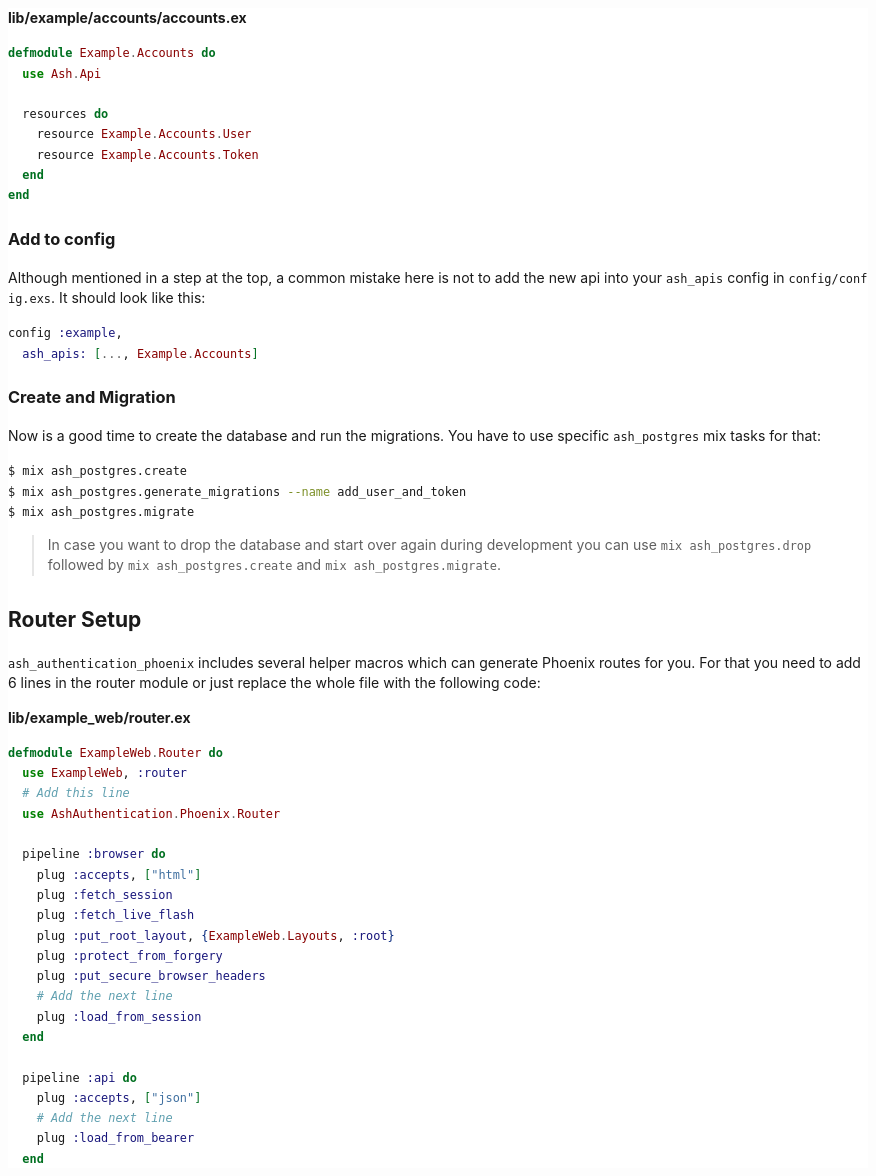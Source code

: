 **lib/example/accounts/accounts.ex**

```elixir
defmodule Example.Accounts do
  use Ash.Api

  resources do
    resource Example.Accounts.User
    resource Example.Accounts.Token
  end
end
```

### Add to config

Although mentioned in a step at the top, a common mistake here is not to add the new api into your `ash_apis` config in `config/config.exs`. It should look like this:

```elixir
config :example,
  ash_apis: [..., Example.Accounts]
```

### Create and Migration

Now is a good time to create the database and run the migrations. You have to use specific `ash_postgres` mix tasks for that:

```bash
$ mix ash_postgres.create
$ mix ash_postgres.generate_migrations --name add_user_and_token
$ mix ash_postgres.migrate
```

> In case you want to drop the database and start over again during development you can use `mix ash_postgres.drop` followed by `mix ash_postgres.create` and `mix ash_postgres.migrate`.

## Router Setup

`ash_authentication_phoenix` includes several helper macros which can generate
Phoenix routes for you. For that you need to add 6 lines in the router module or just replace the whole file with the following code:

**lib/example_web/router.ex**

```elixir
defmodule ExampleWeb.Router do
  use ExampleWeb, :router
  # Add this line
  use AshAuthentication.Phoenix.Router

  pipeline :browser do
    plug :accepts, ["html"]
    plug :fetch_session
    plug :fetch_live_flash
    plug :put_root_layout, {ExampleWeb.Layouts, :root}
    plug :protect_from_forgery
    plug :put_secure_browser_headers
    # Add the next line
    plug :load_from_session
  end

  pipeline :api do
    plug :accepts, ["json"]
    # Add the next line
    plug :load_from_bearer
  end

```